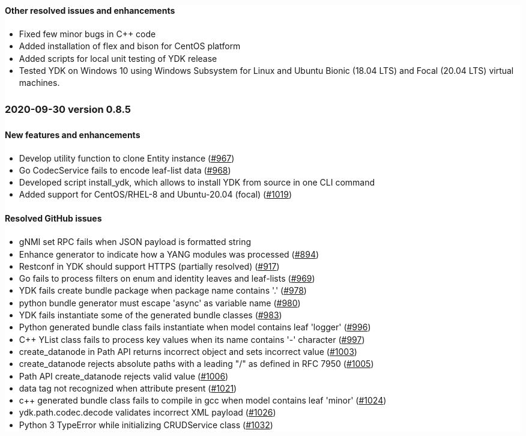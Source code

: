 #### Other resolved issues and enhancements
  * Fixed few minor bugs in C++ code
  * Added installation of flex and bison for CentOS platform
  * Added scripts for local unit testing of YDK release
  * Tested YDK on Windows 10 using Windows Subsystem for Linux and Ubuntu Bionic (18.04 LTS) and Focal (20.04 LTS) virtual machines.
  

### 2020-09-30 version 0.8.5

#### New features and enhancements
  * Develop utility function to clone Entity instance ([#967](https://github.com/CiscoDevNet/ydk-gen/issues/967))
  * Go CodecService fails to encode leaf-list data ([#968](https://github.com/CiscoDevNet/ydk-gen/issues/968))
  * Developed script install_ydk, which allows to install YDK from source in one CLI command
  * Added support for CentOS/RHEL-8 and Ubuntu-20.04 (focal) ([#1019](https://github.com/CiscoDevNet/ydk-gen/issues/1019))

#### Resolved GitHub issues
  * gNMI set RPC fails when JSON payload is formatted string
  * Enhance generator to indicate how a YANG modules was processed ([#894](https://github.com/CiscoDevNet/ydk-gen/issues/894))
  * Restconf in YDK should support HTTPS (partially resolved) ([#917](https://github.com/CiscoDevNet/ydk-gen/issues/917))
  * Go fails to process filters on enum and identity leaves and leaf-lists ([#969](https://github.com/CiscoDevNet/ydk-gen/issues/969))
  * YDK fails create bundle package when package name contains '.' ([#978](https://github.com/CiscoDevNet/ydk-gen/issues/978))
  * python bundle generator must escape 'async' as variable name ([#980](https://github.com/CiscoDevNet/ydk-gen/issues/980))
  * YDK fails instantiate some of the generated bundle classes ([#983](https://github.com/CiscoDevNet/ydk-gen/issues/983))
  * Python generated bundle class fails instantiate when model contains leaf 'logger' ([#996](https://github.com/CiscoDevNet/ydk-gen/issues/996))
  * C++ YList class fails to process key values when its name contains '-' character ([#997](https://github.com/CiscoDevNet/ydk-gen/issues/997))
  * create_datanode in Path API returns incorrect object and sets incorrect value ([#1003](https://github.com/CiscoDevNet/ydk-gen/issues/1003))
  * create_datanode rejects absolute paths with a leading "/" as defined in RFC 7950 ([#1005](https://github.com/CiscoDevNet/ydk-gen/issues/1005))
  * Path API create_datanode rejects valid value ([#1006](https://github.com/CiscoDevNet/ydk-gen/issues/1006))
  * data tag not recognized when attribute present ([#1021](https://github.com/CiscoDevNet/ydk-gen/issues/1021))
  * c++ generated bundle class fails to compile in gcc when model contains leaf 'minor' ([#1024](https://github.com/CiscoDevNet/ydk-gen/issues/1024))
  * ydk.path.codec.decode validates incorrect XML payload ([#1026](https://github.com/CiscoDevNet/ydk-gen/issues/1026))
  * Python 3 TypeError while initializing CRUDService class ([#1032](https://github.com/CiscoDevNet/ydk-gen/issues/1032))
